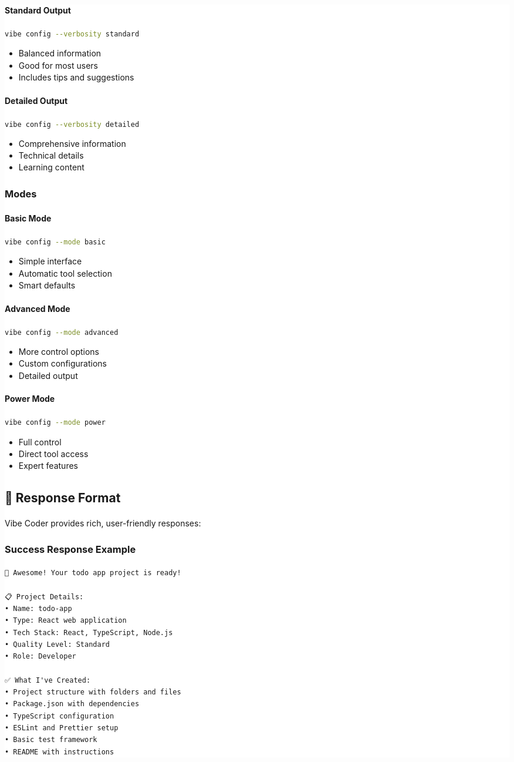 #### Standard Output
```bash
vibe config --verbosity standard
```
- Balanced information
- Good for most users
- Includes tips and suggestions

#### Detailed Output
```bash
vibe config --verbosity detailed
```
- Comprehensive information
- Technical details
- Learning content

### Modes

#### Basic Mode
```bash
vibe config --mode basic
```
- Simple interface
- Automatic tool selection
- Smart defaults

#### Advanced Mode
```bash
vibe config --mode advanced
```
- More control options
- Custom configurations
- Detailed output

#### Power Mode
```bash
vibe config --mode power
```
- Full control
- Direct tool access
- Expert features

## 🎨 Response Format

Vibe Coder provides rich, user-friendly responses:

### Success Response Example
```
🎉 Awesome! Your todo app project is ready!

📋 Project Details:
• Name: todo-app
• Type: React web application
• Tech Stack: React, TypeScript, Node.js
• Quality Level: Standard
• Role: Developer

✅ What I've Created:
• Project structure with folders and files
• Package.json with dependencies
• TypeScript configuration
• ESLint and Prettier setup
• Basic test framework
• README with instructions

```